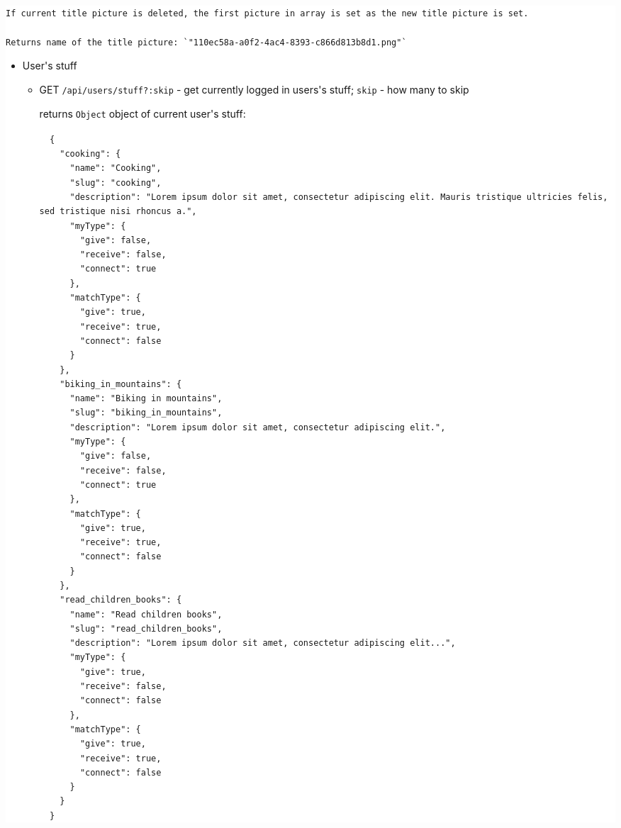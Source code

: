     If current title picture is deleted, the first picture in array is set as the new title picture is set.
    
    Returns name of the title picture: `"110ec58a-a0f2-4ac4-8393-c866d813b8d1.png"`
* User's stuff
  * GET `/api/users/stuff?:skip` - get currently logged in users's stuff; `skip` - how many to skip
          
    returns `Object` object of current user's stuff:
      
          {
            "cooking": {
              "name": "Cooking",
              "slug": "cooking",
              "description": "Lorem ipsum dolor sit amet, consectetur adipiscing elit. Mauris tristique ultricies felis, sed tristique nisi rhoncus a.",
              "myType": {
                "give": false,
                "receive": false,
                "connect": true
              },
              "matchType": {
                "give": true,
                "receive": true,
                "connect": false
              }
            },
            "biking_in_mountains": {
              "name": "Biking in mountains",
              "slug": "biking_in_mountains",
              "description": "Lorem ipsum dolor sit amet, consectetur adipiscing elit.",
              "myType": {
                "give": false,
                "receive": false,
                "connect": true
              },
              "matchType": {
                "give": true,
                "receive": true,
                "connect": false
              }
            },
            "read_children_books": {
              "name": "Read children books",
              "slug": "read_children_books",
              "description": "Lorem ipsum dolor sit amet, consectetur adipiscing elit...",
              "myType": {
                "give": true,
                "receive": false,
                "connect": false
              },
              "matchType": {
                "give": true,
                "receive": true,
                "connect": false
              }
            }
          }
      